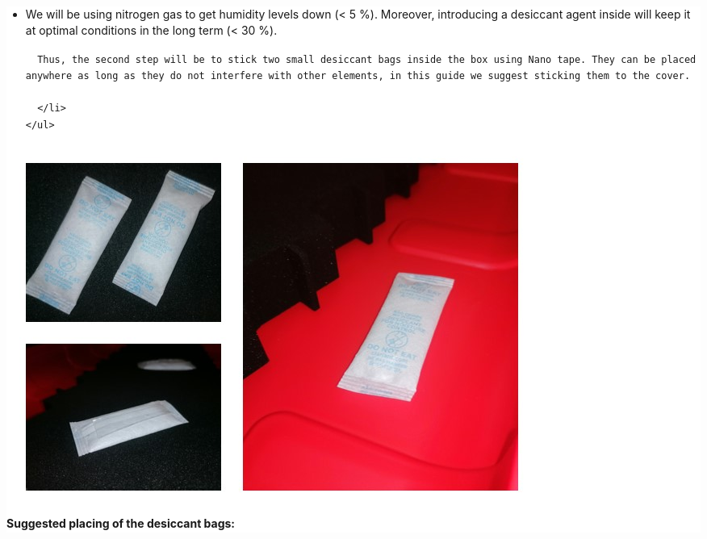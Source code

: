 <div class="grid">
  <div class="cell cell--auto">
    <ul>
      <li>We will be using nitrogen gas to get humidity levels down (< 5 %). Moreover, introducing a desiccant agent inside will keep it at optimal conditions in the long term (< 30 %). <br>

      Thus, the second step will be to stick two small desiccant bags inside the box using Nano tape. They can be placed anywhere as long as they do not interfere with other elements, in this guide we suggest sticking them to the cover.

      </li>
    </ul>
  </div>
    <div class="cell cell--auto">
    <img src="/assets/images/Carrier_Box/desiccant1.jpg" alt="Desiccant Bags Steps">
  </div>
</div>

**Suggested placing of the desiccant bags:**

<center>